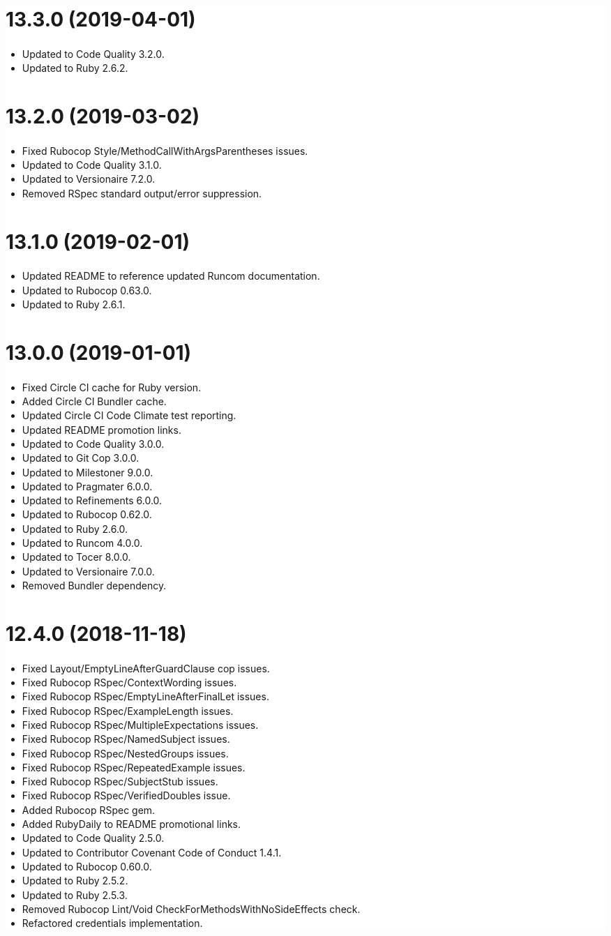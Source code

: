 # 13.3.0 (2019-04-01)

- Updated to Code Quality 3.2.0.
- Updated to Ruby 2.6.2.

# 13.2.0 (2019-03-02)

- Fixed Rubocop Style/MethodCallWithArgsParentheses issues.
- Updated to Code Quality 3.1.0.
- Updated to Versionaire 7.2.0.
- Removed RSpec standard output/error suppression.

# 13.1.0 (2019-02-01)

- Updated README to reference updated Runcom documentation.
- Updated to Rubocop 0.63.0.
- Updated to Ruby 2.6.1.

# 13.0.0 (2019-01-01)

- Fixed Circle CI cache for Ruby version.
- Added Circle CI Bundler cache.
- Updated Circle CI Code Climate test reporting.
- Updated README promotion links.
- Updated to Code Quality 3.0.0.
- Updated to Git Cop 3.0.0.
- Updated to Milestoner 9.0.0.
- Updated to Pragmater 6.0.0.
- Updated to Refinements 6.0.0.
- Updated to Rubocop 0.62.0.
- Updated to Ruby 2.6.0.
- Updated to Runcom 4.0.0.
- Updated to Tocer 8.0.0.
- Updated to Versionaire 7.0.0.
- Removed Bundler dependency.

# 12.4.0 (2018-11-18)

- Fixed Layout/EmptyLineAfterGuardClause cop issues.
- Fixed Rubocop RSpec/ContextWording issues.
- Fixed Rubocop RSpec/EmptyLineAfterFinalLet issues.
- Fixed Rubocop RSpec/ExampleLength issues.
- Fixed Rubocop RSpec/MultipleExpectations issues.
- Fixed Rubocop RSpec/NamedSubject issues.
- Fixed Rubocop RSpec/NestedGroups issues.
- Fixed Rubocop RSpec/RepeatedExample issues.
- Fixed Rubocop RSpec/SubjectStub issues.
- Fixed Rubocop RSpec/VerifiedDoubles issue.
- Added Rubocop RSpec gem.
- Added RubyDaily to README promotional links.
- Updated to Code Quality 2.5.0.
- Updated to Contributor Covenant Code of Conduct 1.4.1.
- Updated to Rubocop 0.60.0.
- Updated to Ruby 2.5.2.
- Updated to Ruby 2.5.3.
- Removed Rubocop Lint/Void CheckForMethodsWithNoSideEffects check.
- Refactored credentials implementation.
